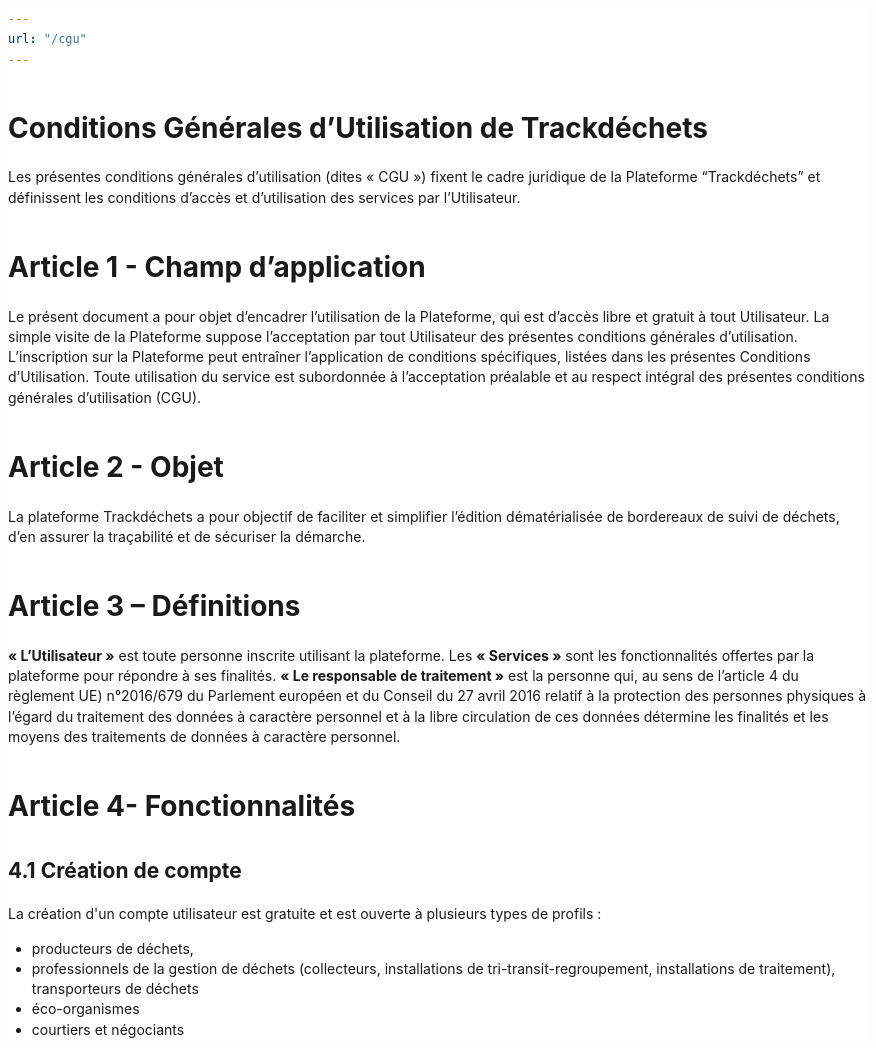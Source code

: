 ```yaml
---
url: "/cgu"
---
```


# Conditions Générales d’Utilisation de Trackdéchets

Les présentes conditions générales d’utilisation (dites « CGU ») fixent le cadre juridique de la Plateforme “Trackdéchets” et définissent les conditions d’accès et d’utilisation des services par l’Utilisateur.

# Article 1 - Champ d’application

Le présent document a pour objet d’encadrer l’utilisation de la Plateforme, qui est d’accès libre et gratuit à tout Utilisateur. La simple visite de la Plateforme suppose l’acceptation par tout Utilisateur des présentes conditions générales d’utilisation.
L’inscription sur la Plateforme peut entraîner l’application de conditions spécifiques, listées dans les présentes Conditions d’Utilisation. Toute utilisation du service est subordonnée à l’acceptation préalable et au respect intégral des présentes conditions générales d’utilisation (CGU).

# Article 2 - Objet

La plateforme Trackdéchets a pour objectif de faciliter et simplifier l’édition dématérialisée de bordereaux de suivi de déchets, d’en assurer la traçabilité et de sécuriser la démarche.

# Article 3 – Définitions

**« L’Utilisateur »** est toute personne inscrite utilisant la plateforme.
Les **« Services »** sont les fonctionnalités offertes par la plateforme pour répondre à ses finalités.
**« Le responsable de traitement »** est la personne qui, au sens de l’article 4 du règlement UE) n°2016/679 du Parlement européen et du Conseil du 27 avril 2016 relatif à la protection des personnes physiques à l’égard du traitement des données à caractère personnel et à la libre circulation de ces données détermine les finalités et les moyens des traitements de données à caractère personnel.

# Article 4- Fonctionnalités

## 4.1 Création de compte

La création d'un compte utilisateur est gratuite et est ouverte à plusieurs types de profils :

- producteurs de déchets,
- professionnels de la gestion de déchets (collecteurs, installations de tri-transit-regroupement, installations de traitement),
  transporteurs de déchets
- éco-organismes
- courtiers et négociants
